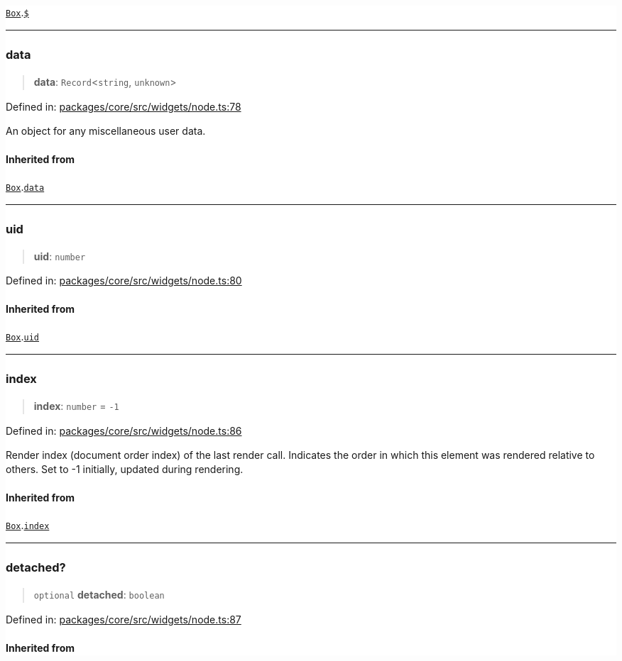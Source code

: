 [`Box`](widgets.box.Class.Box.md).[`$`](widgets.box.Class.Box.md#)

---

### data

> **data**: `Record`\<`string`, `unknown`\>

Defined in: [packages/core/src/widgets/node.ts:78](https://github.com/vdeantoni/unblessed/blob/alpha/packages/core/src/widgets/node.ts#L78)

An object for any miscellaneous user data.

#### Inherited from

[`Box`](widgets.box.Class.Box.md).[`data`](widgets.box.Class.Box.md#data)

---

### uid

> **uid**: `number`

Defined in: [packages/core/src/widgets/node.ts:80](https://github.com/vdeantoni/unblessed/blob/alpha/packages/core/src/widgets/node.ts#L80)

#### Inherited from

[`Box`](widgets.box.Class.Box.md).[`uid`](widgets.box.Class.Box.md#uid-1)

---

### index

> **index**: `number` = `-1`

Defined in: [packages/core/src/widgets/node.ts:86](https://github.com/vdeantoni/unblessed/blob/alpha/packages/core/src/widgets/node.ts#L86)

Render index (document order index) of the last render call.
Indicates the order in which this element was rendered relative to others.
Set to -1 initially, updated during rendering.

#### Inherited from

[`Box`](widgets.box.Class.Box.md).[`index`](widgets.box.Class.Box.md#index)

---

### detached?

> `optional` **detached**: `boolean`

Defined in: [packages/core/src/widgets/node.ts:87](https://github.com/vdeantoni/unblessed/blob/alpha/packages/core/src/widgets/node.ts#L87)

#### Inherited from
